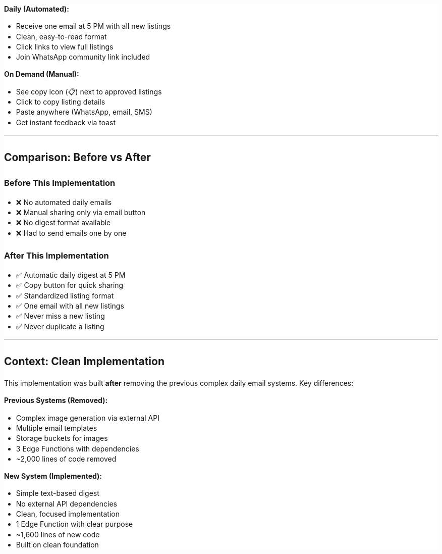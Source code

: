 **Daily (Automated):**
- Receive one email at 5 PM with all new listings
- Clean, easy-to-read format
- Click links to view full listings
- Join WhatsApp community link included

**On Demand (Manual):**
- See copy icon (📋) next to approved listings
- Click to copy listing details
- Paste anywhere (WhatsApp, email, SMS)
- Get instant feedback via toast

---

## Comparison: Before vs After

### Before This Implementation
- ❌ No automated daily emails
- ❌ Manual sharing only via email button
- ❌ No digest format available
- ❌ Had to send emails one by one

### After This Implementation
- ✅ Automatic daily digest at 5 PM
- ✅ Copy button for quick sharing
- ✅ Standardized listing format
- ✅ One email with all new listings
- ✅ Never miss a new listing
- ✅ Never duplicate a listing

---

## Context: Clean Implementation

This implementation was built **after** removing the previous complex daily email systems. Key differences:

**Previous Systems (Removed):**
- Complex image generation via external API
- Multiple email templates
- Storage buckets for images
- 3 Edge Functions with dependencies
- ~2,000 lines of code removed

**New System (Implemented):**
- Simple text-based digest
- No external API dependencies
- Clean, focused implementation
- 1 Edge Function with clear purpose
- ~1,600 lines of new code
- Built on clean foundation
